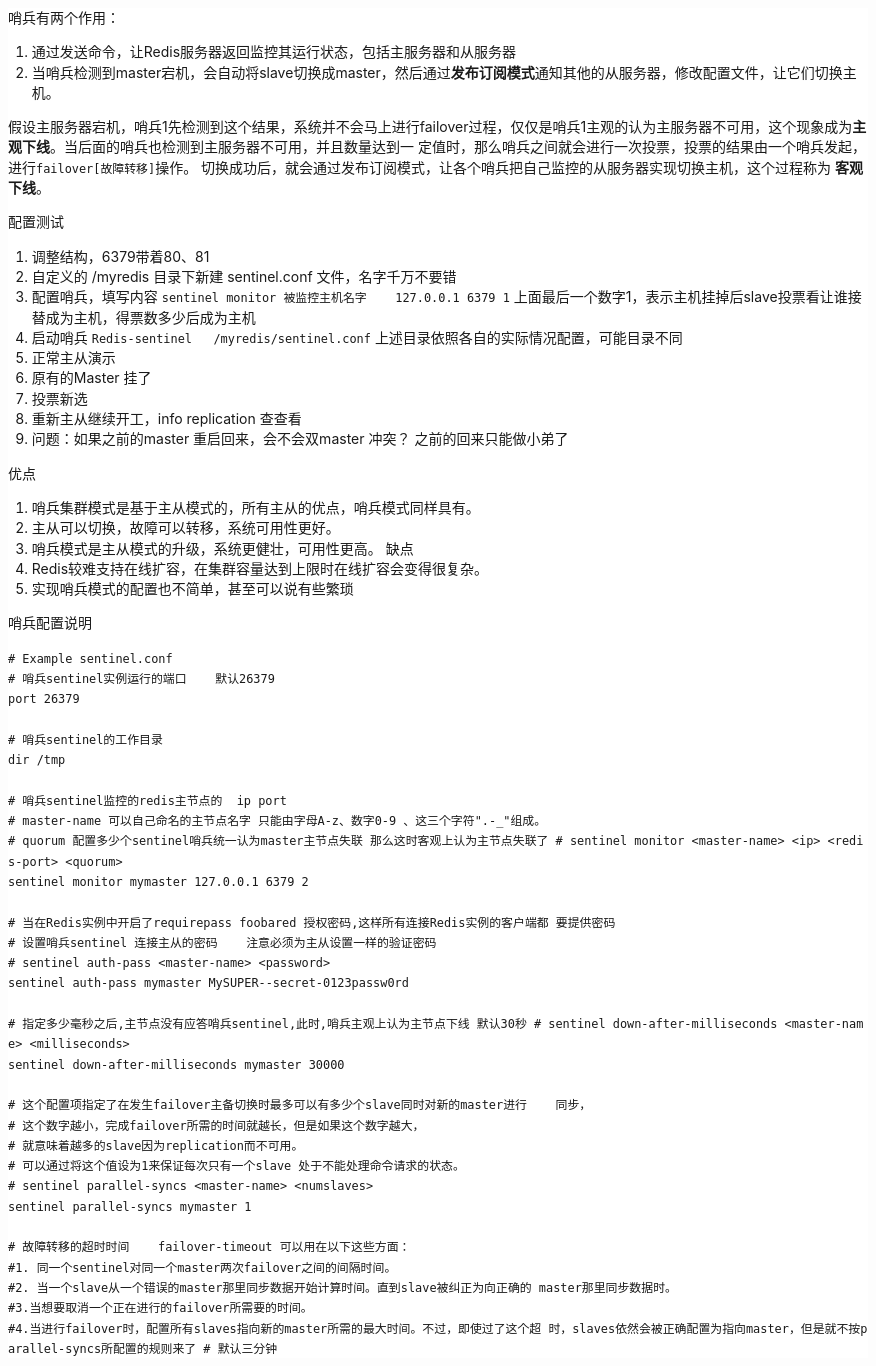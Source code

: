 哨兵有两个作用：
1. 通过发送命令，让Redis服务器返回监控其运行状态，包括主服务器和从服务器
2. 当哨兵检测到master宕机，会自动将slave切换成master，然后通过**发布订阅模式**通知其他的从服务器，修改配置文件，让它们切换主机。

假设主服务器宕机，哨兵1先检测到这个结果，系统并不会马上进行failover过程，仅仅是哨兵1主观的认为主服务器不可用，这个现象成为**主观下线**。当后面的哨兵也检测到主服务器不可用，并且数量达到一 定值时，那么哨兵之间就会进行一次投票，投票的结果由一个哨兵发起，进行`failover[故障转移]`操作。 切换成功后，就会通过发布订阅模式，让各个哨兵把自己监控的从服务器实现切换主机，这个过程称为 **客观下线**。

配置测试
1. 调整结构，6379带着80、81 
2. 自定义的 /myredis 目录下新建 sentinel.conf 文件，名字千万不要错 
3. 配置哨兵，填写内容 `sentinel monitor 被监控主机名字    127.0.0.1 6379 1` 
上面最后一个数字1，表示主机挂掉后slave投票看让谁接替成为主机，得票数多少后成为主机 
4. 启动哨兵 `Redis-sentinel   /myredis/sentinel.conf` 
上述目录依照各自的实际情况配置，可能目录不同 
5. 正常主从演示 
6. 原有的Master 挂了 
7. 投票新选 
8. 重新主从继续开工，info replication 查查看 
9. 问题：如果之前的master 重启回来，会不会双master 冲突？  之前的回来只能做小弟了

优点 
1. 哨兵集群模式是基于主从模式的，所有主从的优点，哨兵模式同样具有。
2. 主从可以切换，故障可以转移，系统可用性更好。 
3. 哨兵模式是主从模式的升级，系统更健壮，可用性更高。 
缺点 
1. Redis较难支持在线扩容，在集群容量达到上限时在线扩容会变得很复杂。 
2. 实现哨兵模式的配置也不简单，甚至可以说有些繁琐

哨兵配置说明
```shell
# Example sentinel.conf
# 哨兵sentinel实例运行的端口    默认26379 
port 26379 

# 哨兵sentinel的工作目录 
dir /tmp 

# 哨兵sentinel监控的redis主节点的  ip port 
# master-name 可以自己命名的主节点名字 只能由字母A-z、数字0-9 、这三个字符".-_"组成。 
# quorum 配置多少个sentinel哨兵统一认为master主节点失联 那么这时客观上认为主节点失联了 # sentinel monitor <master-name> <ip> <redis-port> <quorum> 
sentinel monitor mymaster 127.0.0.1 6379 2

# 当在Redis实例中开启了requirepass foobared 授权密码,这样所有连接Redis实例的客户端都 要提供密码 
# 设置哨兵sentinel 连接主从的密码    注意必须为主从设置一样的验证密码 
# sentinel auth-pass <master-name> <password> 
sentinel auth-pass mymaster MySUPER--secret-0123passw0rd 

# 指定多少毫秒之后,主节点没有应答哨兵sentinel,此时,哨兵主观上认为主节点下线 默认30秒 # sentinel down-after-milliseconds <master-name> <milliseconds> 
sentinel down-after-milliseconds mymaster 30000 

# 这个配置项指定了在发生failover主备切换时最多可以有多少个slave同时对新的master进行    同步， 
# 这个数字越小，完成failover所需的时间就越长，但是如果这个数字越大，
# 就意味着越多的slave因为replication而不可用。 
# 可以通过将这个值设为1来保证每次只有一个slave 处于不能处理命令请求的状态。 
# sentinel parallel-syncs <master-name> <numslaves> 
sentinel parallel-syncs mymaster 1 

# 故障转移的超时时间    failover-timeout 可以用在以下这些方面： 
#1. 同一个sentinel对同一个master两次failover之间的间隔时间。 
#2. 当一个slave从一个错误的master那里同步数据开始计算时间。直到slave被纠正为向正确的 master那里同步数据时。 
#3.当想要取消一个正在进行的failover所需要的时间。 
#4.当进行failover时，配置所有slaves指向新的master所需的最大时间。不过，即使过了这个超 时，slaves依然会被正确配置为指向master，但是就不按parallel-syncs所配置的规则来了 # 默认三分钟 
```